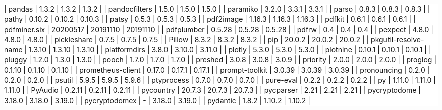 | pandas                     | 1.3.2                | 1.3.2                | 1.3.2                |
| pandocfilters              | 1.5.0                | 1.5.0                | 1.5.0                |
| paramiko                   | 3.2.0                | 3.3.1                | 3.3.1                |
| parso                      | 0.8.3                | 0.8.3                | 0.8.3                |
| pathy                      | 0.10.2               | 0.10.2               | 0.10.3               |
| patsy                      | 0.5.3                | 0.5.3                | 0.5.3                |
| pdf2image                  | 1.16.3               | 1.16.3               | 1.16.3               |
| pdfkit                     | 0.6.1                | 0.6.1                | 0.6.1                |
| pdfminer.six               | 20200517             | 20191110             | 20191110             |
| pdfplumber                 | 0.5.28               | 0.5.28               | 0.5.28               |
| pdfrw                      | 0.4                  | 0.4                  | 0.4                  |
| pexpect                    | 4.8.0                | 4.8.0                | 4.8.0                |
| pickleshare                | 0.7.5                | 0.7.5                | 0.7.5                |
| Pillow                     | 8.3.2                | 8.3.2                | 8.3.2                |
| pip                        | 20.0.2               | 20.0.2               | 20.0.2               |
| pkgutil-resolve-name       | 1.3.10               | 1.3.10               | 1.3.10               |
| platformdirs               | 3.8.0                | 3.10.0               | 3.11.0               |
| plotly                     | 5.3.0                | 5.3.0                | 5.3.0                |
| plotnine                   | 0.10.1               | 0.10.1               | 0.10.1               |
| pluggy                     | 1.2.0                | 1.3.0                | 1.3.0                |
| pooch                      | 1.7.0                | 1.7.0                | 1.7.0                |
| preshed                    | 3.0.8                | 3.0.8                | 3.0.9                |
| priority                   | 2.0.0                | 2.0.0                | 2.0.0                |
| proglog                    | 0.1.10               | 0.1.10               | 0.1.10               |
| prometheus-client          | 0.17.0               | 0.17.1               | 0.17.1               |
| prompt-toolkit             | 3.0.39               | 3.0.39               | 3.0.39               |
| pronouncing                | 0.2.0                | 0.2.0                | 0.2.0                |
| psutil                     | 5.9.5                | 5.9.5                | 5.9.6                |
| ptyprocess                 | 0.7.0                | 0.7.0                | 0.7.0                |
| pure-eval                  | 0.2.2                | 0.2.2                | 0.2.2                |
| py                         | 1.11.0               | 1.11.0               | 1.11.0               |
| PyAudio                    | 0.2.11               | 0.2.11               | 0.2.11               |
| pycountry                  | 20.7.3               | 20.7.3               | 20.7.3               |
| pycparser                  | 2.21                 | 2.21                 | 2.21                 |
| pycryptodome               | 3.18.0               | 3.18.0               | 3.19.0               |
| pycryptodomex              | -                    | 3.18.0               | 3.19.0               |
| pydantic                   | 1.8.2                | 1.10.2               | 1.10.2               |